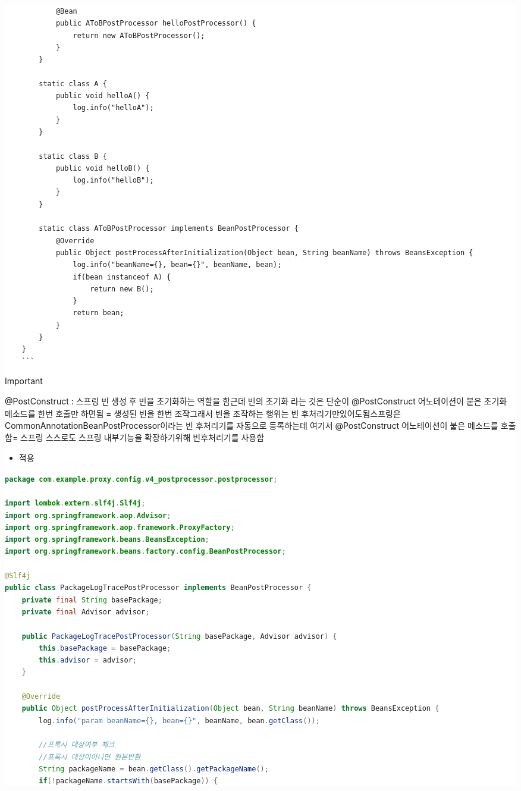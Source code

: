                 @Bean
                public AToBPostProcessor helloPostProcessor() {
                    return new AToBPostProcessor();
                }
            }
        
            static class A {
                public void helloA() {
                    log.info("helloA");
                }
            }
        
            static class B {
                public void helloB() {
                    log.info("helloB");
                }
            }
        
            static class AToBPostProcessor implements BeanPostProcessor {
                @Override
                public Object postProcessAfterInitialization(Object bean, String beanName) throws BeansException {
                    log.info("beanName={}, bean={}", beanName, bean);
                    if(bean instanceof A) {
                        return new B();
                    }
                    return bean;
                }
            }
        }
        ```
        

> [!important]  
> @PostConstruct : 스프링 빈 생성 후 빈을 초기화하는 역할을 함근데 빈의 초기화 라는 것은 단순이 @PostConstruct 어노테이션이 붙은 초기화 메소드를 한번 호출만 하면됨 = 생성된 빈을 한번 조작그래서 빈을 조작하는 행위는 빈 후처리기만있어도됨스프링은 CommonAnnotationBeanPostProcessor이라는 빈 후처리기를 자동으로 등록하는데 여기서 @PostConstruct 어노테이션이 붙은 메소드를 호출함= 스프링 스스로도 스프링 내부기능을 확장하기위해 빈후처리기를 사용함  

- 적용

```java
package com.example.proxy.config.v4_postprocessor.postprocessor;

import lombok.extern.slf4j.Slf4j;
import org.springframework.aop.Advisor;
import org.springframework.aop.framework.ProxyFactory;
import org.springframework.beans.BeansException;
import org.springframework.beans.factory.config.BeanPostProcessor;

@Slf4j
public class PackageLogTracePostProcessor implements BeanPostProcessor {
    private final String basePackage;
    private final Advisor advisor;

    public PackageLogTracePostProcessor(String basePackage, Advisor advisor) {
        this.basePackage = basePackage;
        this.advisor = advisor;
    }

    @Override
    public Object postProcessAfterInitialization(Object bean, String beanName) throws BeansException {
        log.info("param beanName={}, bean={}", beanName, bean.getClass());

        //프록시 대상여부 체크
        //프록시 대상이아니면 원본반환
        String packageName = bean.getClass().getPackageName();
        if(!packageName.startsWith(basePackage)) {
```